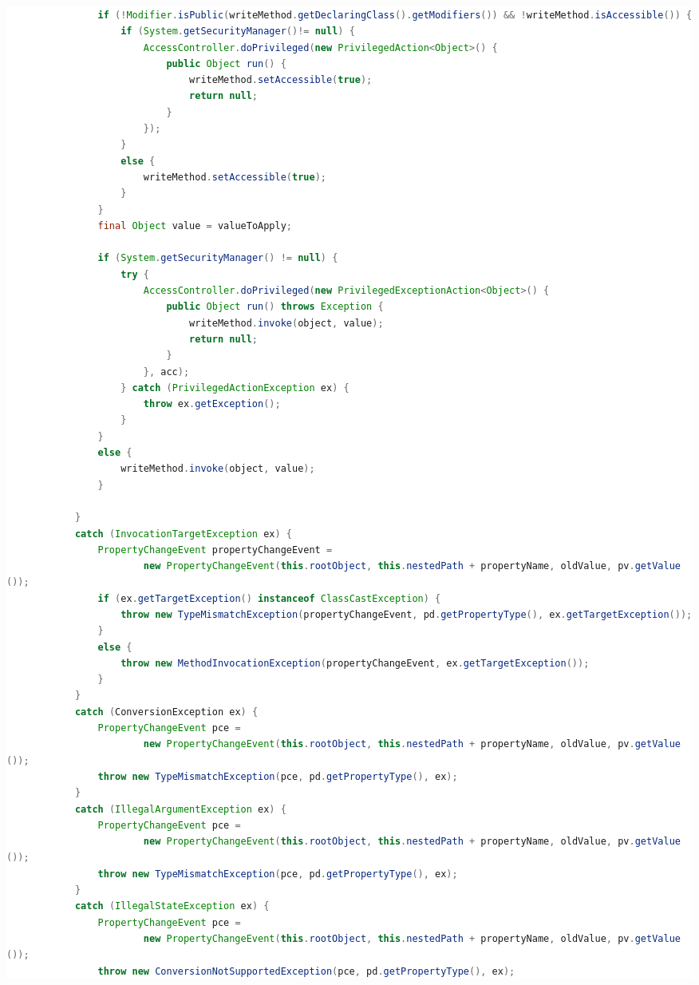 ```java
				if (!Modifier.isPublic(writeMethod.getDeclaringClass().getModifiers()) && !writeMethod.isAccessible()) {
					if (System.getSecurityManager()!= null) {
						AccessController.doPrivileged(new PrivilegedAction<Object>() {
							public Object run() {
								writeMethod.setAccessible(true);
								return null;
							}
						});
					}
					else {
						writeMethod.setAccessible(true);
					}
				}
				final Object value = valueToApply;
				
				if (System.getSecurityManager() != null) {
					try {
						AccessController.doPrivileged(new PrivilegedExceptionAction<Object>() {
							public Object run() throws Exception {
								writeMethod.invoke(object, value);
								return null;
							}
						}, acc);
					} catch (PrivilegedActionException ex) {
						throw ex.getException();
					}
				}
				else {
					writeMethod.invoke(object, value);
				}
					
			}
			catch (InvocationTargetException ex) {
				PropertyChangeEvent propertyChangeEvent =
						new PropertyChangeEvent(this.rootObject, this.nestedPath + propertyName, oldValue, pv.getValue());
				if (ex.getTargetException() instanceof ClassCastException) {
					throw new TypeMismatchException(propertyChangeEvent, pd.getPropertyType(), ex.getTargetException());
				}
				else {
					throw new MethodInvocationException(propertyChangeEvent, ex.getTargetException());
				}
			}
			catch (ConversionException ex) {
				PropertyChangeEvent pce =
						new PropertyChangeEvent(this.rootObject, this.nestedPath + propertyName, oldValue, pv.getValue());
				throw new TypeMismatchException(pce, pd.getPropertyType(), ex);
			}
			catch (IllegalArgumentException ex) {
				PropertyChangeEvent pce =
						new PropertyChangeEvent(this.rootObject, this.nestedPath + propertyName, oldValue, pv.getValue());
				throw new TypeMismatchException(pce, pd.getPropertyType(), ex);
			}
			catch (IllegalStateException ex) {
				PropertyChangeEvent pce =
						new PropertyChangeEvent(this.rootObject, this.nestedPath + propertyName, oldValue, pv.getValue());
				throw new ConversionNotSupportedException(pce, pd.getPropertyType(), ex);
```
